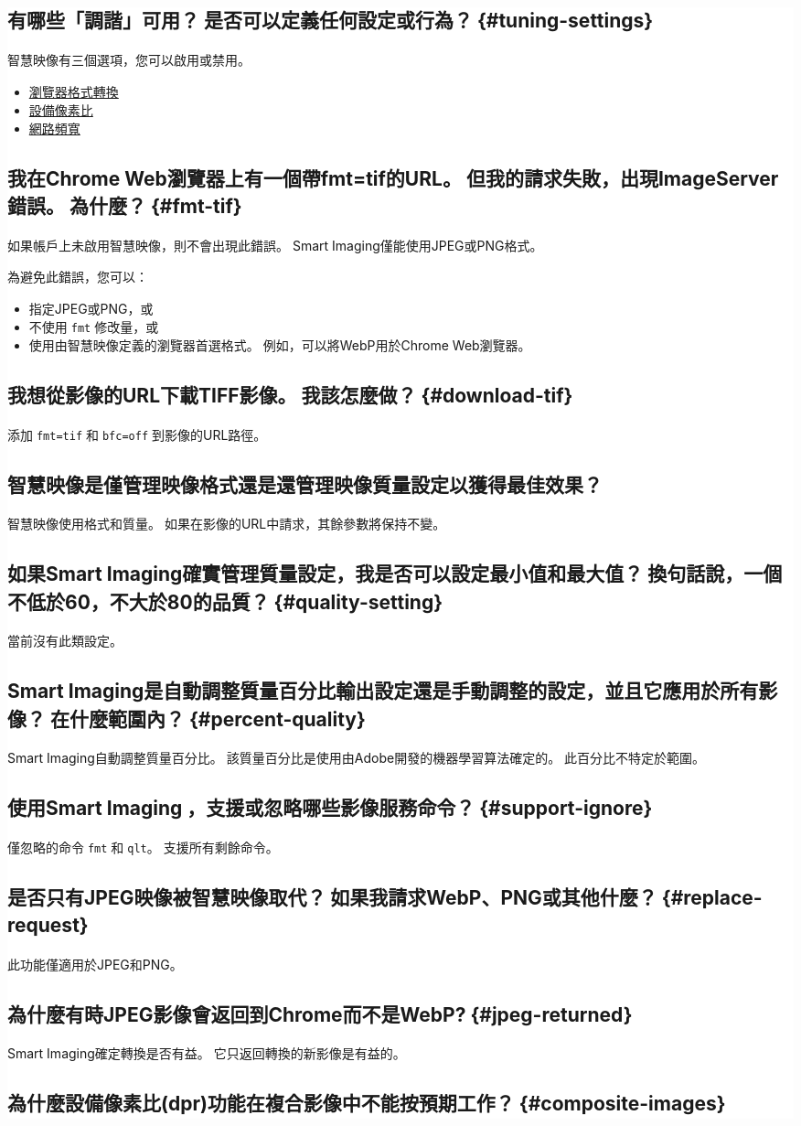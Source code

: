 ## 有哪些「調諧」可用？ 是否可以定義任何設定或行為？ {#tuning-settings}

智慧映像有三個選項，您可以啟用或禁用。

* [瀏覽器格式轉換](#bfc)
* [設備像素比](#dpr)
* [網路頻寬](#network)

## 我在Chrome Web瀏覽器上有一個帶fmt=tif的URL。 但我的請求失敗，出現ImageServer錯誤。 為什麼？ {#fmt-tif}

如果帳戶上未啟用智慧映像，則不會出現此錯誤。 Smart Imaging僅能使用JPEG或PNG格式。

為避免此錯誤，您可以：

* 指定JPEG或PNG，或
* 不使用 `fmt` 修改量，或
* 使用由智慧映像定義的瀏覽器首選格式。 例如，可以將WebP用於Chrome Web瀏覽器。

## 我想從影像的URL下載TIFF影像。 我該怎麼做？ {#download-tif}

添加 `fmt=tif` 和 `bfc=off` 到影像的URL路徑。

## 智慧映像是僅管理映像格式還是還管理映像質量設定以獲得最佳效果？

智慧映像使用格式和質量。 如果在影像的URL中請求，其餘參數將保持不變。

## 如果Smart Imaging確實管理質量設定，我是否可以設定最小值和最大值？ 換句話說，一個不低於60，不大於80的品質？ {#quality-setting}

當前沒有此類設定。

## Smart Imaging是自動調整質量百分比輸出設定還是手動調整的設定，並且它應用於所有影像？ 在什麼範圍內？ {#percent-quality}

Smart Imaging自動調整質量百分比。 該質量百分比是使用由Adobe開發的機器學習算法確定的。 此百分比不特定於範圍。

## 使用Smart Imaging ，支援或忽略哪些影像服務命令？ {#support-ignore}

僅忽略的命令 `fmt` 和 `qlt`。 支援所有剩餘命令。

## 是否只有JPEG映像被智慧映像取代？ 如果我請求WebP、PNG或其他什麼？ {#replace-request}

此功能僅適用於JPEG和PNG。

## 為什麼有時JPEG影像會返回到Chrome而不是WebP? {#jpeg-returned}

Smart Imaging確定轉換是否有益。 它只返回轉換的新影像是有益的。

## 為什麼設備像素比(dpr)功能在複合影像中不能按預期工作？ {#composite-images}
